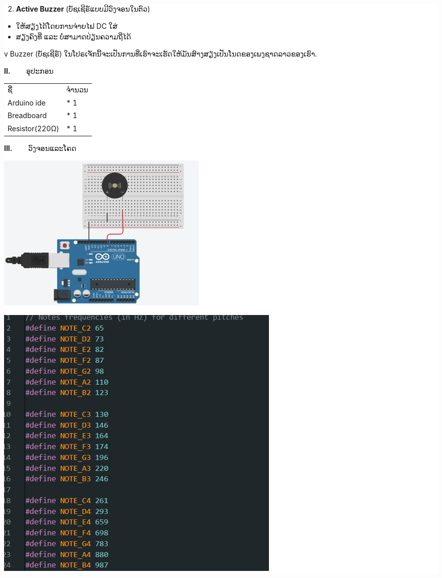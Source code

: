 2. **Active Buzzer** (ບັຊເຊີຣ໌ແບບມີວົງຈອນໃນຕົວ)

- ໃຫ້ສຽງໄດ້ໂດຍການຈ່າຍໄຟ DC ໃສ່
- ສຽງຄົງທີ່ ແລະ ບໍ່ສາມາດປ່ຽນຄວາມຖີ່ໄດ້

v Buzzer (ບັຊເຊີຣ໌) ໃນໂປຣເຈັກນີ້ຈະເປັນການທີ່ເຮົາຈະເຮັດໃຫ້ມັນສົາງສຽງເປັນໂນດຂອງເພງຊາດລາວຂອງເຮົາ.

**II.**        ອຸປະກອນ

|   |   |
|---|---|
|ຊື່|ຈຳນວນ|
|Arduino ide|* 1|
|Breadboard|* 1|
|Resistor(220Ω)|* 1|

**III.**        ວົງຈອນແລະໂຄດ

![](../images/42.png)    

![](../images/44.png)